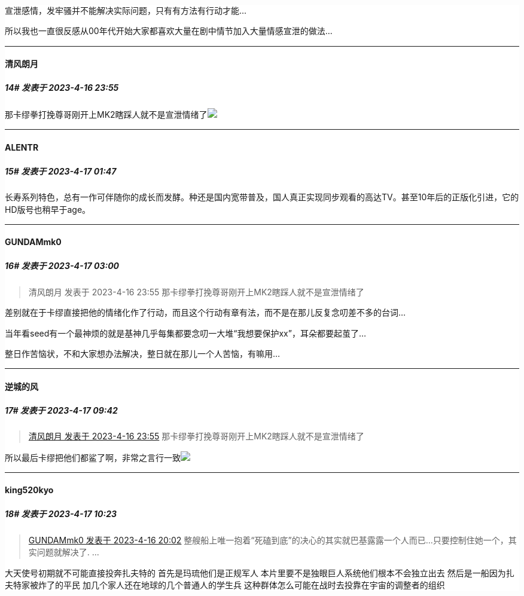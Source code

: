 宣泄感情，发牢骚并不能解决实际问题，只有有方法有行动才能...

所以我也一直很反感从00年代开始大家都喜欢大量在剧中情节加入大量情感宣泄的做法...

*****

####  清风朗月  
##### 14#       发表于 2023-4-16 23:55

那卡缪拳打挽尊哥刚开上MK2瞎踩人就不是宣泄情绪了<img src="https://static.saraba1st.com/image/smiley/face2017/067.png" referrerpolicy="no-referrer">

*****

####  ALENTR  
##### 15#       发表于 2023-4-17 01:47

长寿系列特色，总有一作可伴随你的成长而发酵。种还是国内宽带普及，国人真正实现同步观看的高达TV。甚至10年后的正版化引进，它的HD版号也稍早于age。

*****

####  GUNDAMmk0  
##### 16#       发表于 2023-4-17 03:00

<blockquote>清风朗月 发表于 2023-4-16 23:55
那卡缪拳打挽尊哥刚开上MK2瞎踩人就不是宣泄情绪了</blockquote>
差别就在于卡缪直接把他的情绪化作了行动，而且这个行动有章有法，而不是在那儿反复念叨差不多的台词…

当年看seed有一个最神烦的就是基神几乎每集都要念叨一大堆“我想要保护xx”，耳朵都要起茧了…

整日作苦恼状，不和大家想办法解决，整日就在那儿一个人苦恼，有嘛用…

*****

####  逆城的风  
##### 17#       发表于 2023-4-17 09:42

<blockquote><a href="httphttps://bbs.saraba1st.com/2b/forum.php?mod=redirect&amp;goto=findpost&amp;pid=60484865&amp;ptid=2107809" target="_blank">清风朗月 发表于 2023-4-16 23:55</a>
那卡缪拳打挽尊哥刚开上MK2瞎踩人就不是宣泄情绪了</blockquote>
所以最后卡缪把他们都鲨了啊，非常之言行一致<img src="https://static.saraba1st.com/image/smiley/face2017/067.png" referrerpolicy="no-referrer">

*****

####  king520kyo  
##### 18#       发表于 2023-4-17 10:23

<blockquote><a href="httphttps://bbs.saraba1st.com/2b/forum.php?mod=redirect&amp;goto=findpost&amp;pid=60480920&amp;ptid=2107809" target="_blank">GUNDAMmk0 发表于 2023-4-16 20:02</a>
整艘船上唯一抱着“死磕到底”的决心的其实就巴基露露一个人而已...只要控制住她一个，其实问题就解决了. ...</blockquote>
大天使号初期就不可能直接投奔扎夫特的 
首先是玛琉他们是正规军人 本片里要不是独眼巨人系统他们根本不会独立出去
然后是一船因为扎夫特家被炸了的平民 加几个家人还在地球的几个普通人的学生兵 
这种群体怎么可能在战时去投靠在宇宙的调整者的组织
